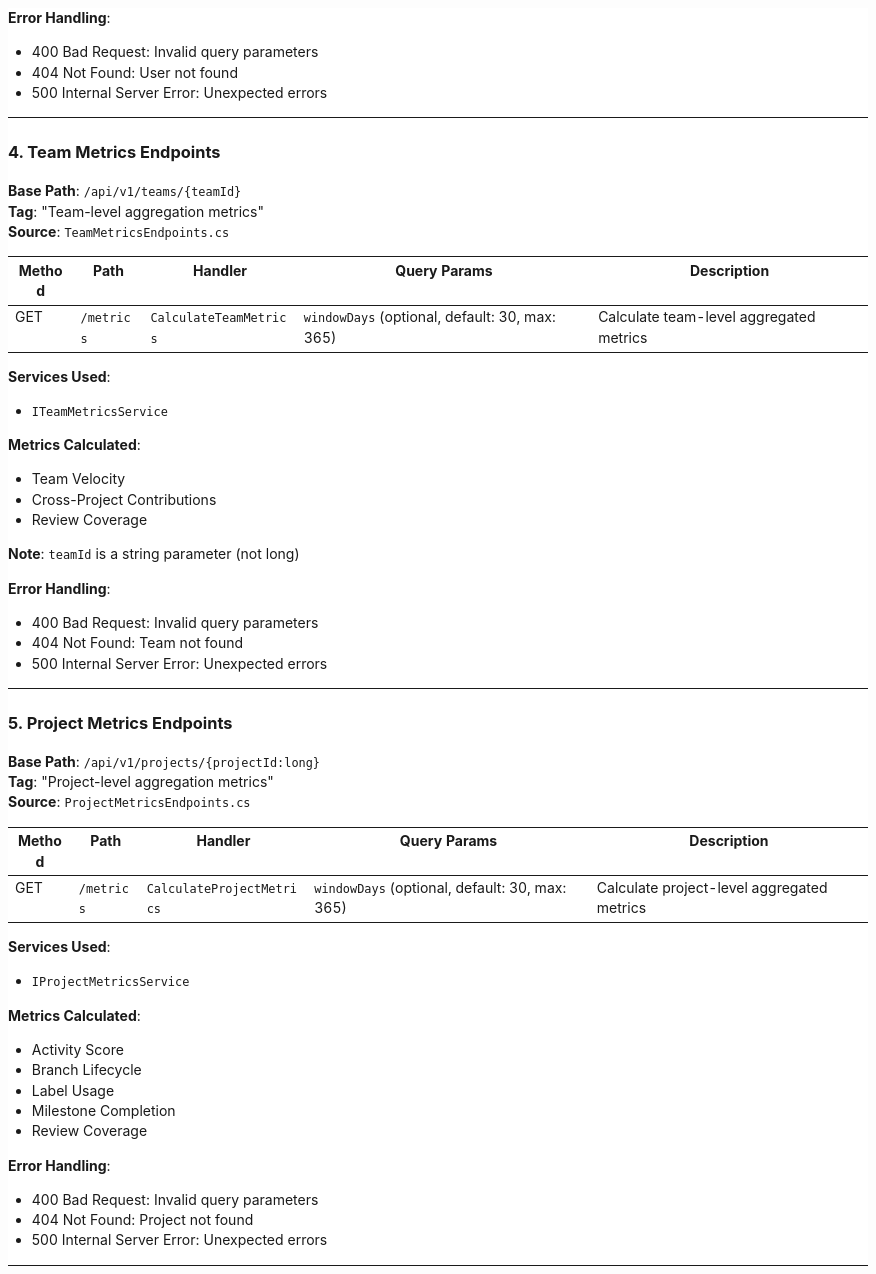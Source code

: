 **Error Handling**:
- 400 Bad Request: Invalid query parameters
- 404 Not Found: User not found
- 500 Internal Server Error: Unexpected errors

---

### 4. Team Metrics Endpoints
**Base Path**: `/api/v1/teams/{teamId}`  
**Tag**: "Team-level aggregation metrics"  
**Source**: `TeamMetricsEndpoints.cs`

| Method | Path | Handler | Query Params | Description |
|--------|------|---------|--------------|-------------|
| GET | `/metrics` | `CalculateTeamMetrics` | `windowDays` (optional, default: 30, max: 365) | Calculate team-level aggregated metrics |

**Services Used**:
- `ITeamMetricsService`

**Metrics Calculated**:
- Team Velocity
- Cross-Project Contributions
- Review Coverage

**Note**: `teamId` is a string parameter (not long)

**Error Handling**:
- 400 Bad Request: Invalid query parameters
- 404 Not Found: Team not found
- 500 Internal Server Error: Unexpected errors

---

### 5. Project Metrics Endpoints
**Base Path**: `/api/v1/projects/{projectId:long}`  
**Tag**: "Project-level aggregation metrics"  
**Source**: `ProjectMetricsEndpoints.cs`

| Method | Path | Handler | Query Params | Description |
|--------|------|---------|--------------|-------------|
| GET | `/metrics` | `CalculateProjectMetrics` | `windowDays` (optional, default: 30, max: 365) | Calculate project-level aggregated metrics |

**Services Used**:
- `IProjectMetricsService`

**Metrics Calculated**:
- Activity Score
- Branch Lifecycle
- Label Usage
- Milestone Completion
- Review Coverage

**Error Handling**:
- 400 Bad Request: Invalid query parameters
- 404 Not Found: Project not found
- 500 Internal Server Error: Unexpected errors

---